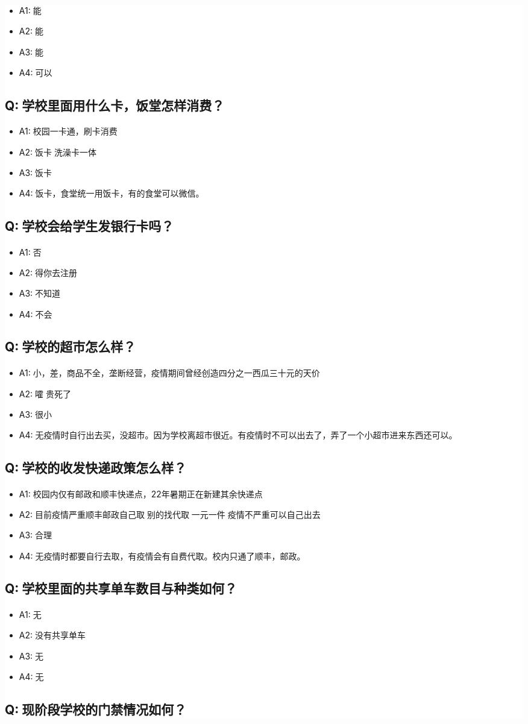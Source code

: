 - A1: 能

- A2: 能

- A3: 能

- A4: 可以

## Q: 学校里面用什么卡，饭堂怎样消费？

- A1: 校园一卡通，刷卡消费

- A2: 饭卡 洗澡卡一体

- A3: 饭卡

- A4: 饭卡，食堂统一用饭卡，有的食堂可以微信。

## Q: 学校会给学生发银行卡吗？

- A1: 否

- A2: 得你去注册

- A3: 不知道

- A4: 不会

## Q: 学校的超市怎么样？

- A1: 小，差，商品不全，垄断经营，疫情期间曾经创造四分之一西瓜三十元的天价

- A2: 嚯 贵死了

- A3: 很小

- A4: 无疫情时自行出去买，没超市。因为学校离超市很近。有疫情时不可以出去了，弄了一个小超市进来东西还可以。

## Q: 学校的收发快递政策怎么样？

- A1: 校园内仅有邮政和顺丰快递点，22年暑期正在新建其余快递点

- A2: 目前疫情严重顺丰邮政自己取 别的找代取 一元一件 疫情不严重可以自己出去

- A3: 合理

- A4: 无疫情时都要自行去取，有疫情会有自费代取。校内只通了顺丰，邮政。

## Q: 学校里面的共享单车数目与种类如何？

- A1: 无

- A2: 没有共享单车

- A3: 无

- A4: 无

## Q: 现阶段学校的门禁情况如何？
